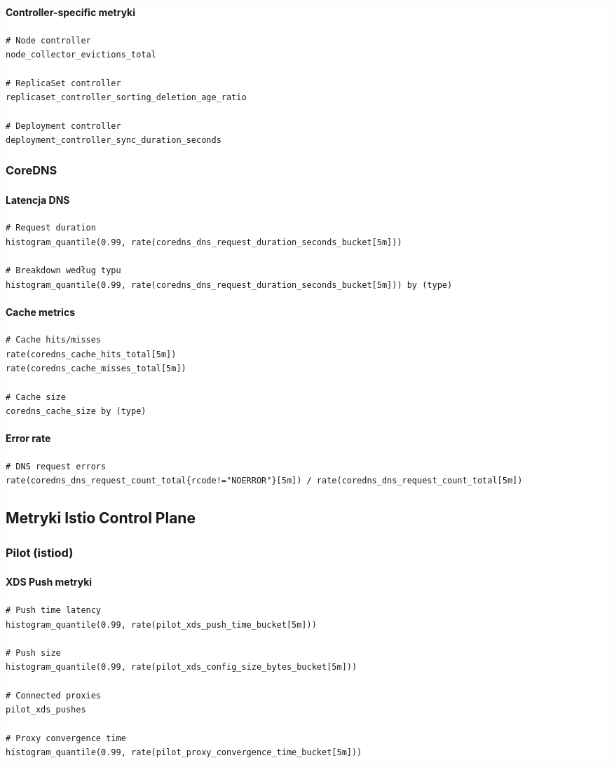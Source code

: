 #### Controller-specific metryki
```promql
# Node controller
node_collector_evictions_total

# ReplicaSet controller
replicaset_controller_sorting_deletion_age_ratio

# Deployment controller
deployment_controller_sync_duration_seconds
```

### CoreDNS

#### Latencja DNS
```promql
# Request duration
histogram_quantile(0.99, rate(coredns_dns_request_duration_seconds_bucket[5m]))

# Breakdown według typu
histogram_quantile(0.99, rate(coredns_dns_request_duration_seconds_bucket[5m])) by (type)
```

#### Cache metrics
```promql
# Cache hits/misses
rate(coredns_cache_hits_total[5m])
rate(coredns_cache_misses_total[5m])

# Cache size
coredns_cache_size by (type)
```

#### Error rate
```promql
# DNS request errors
rate(coredns_dns_request_count_total{rcode!="NOERROR"}[5m]) / rate(coredns_dns_request_count_total[5m])
```

## Metryki Istio Control Plane

### Pilot (istiod)

#### XDS Push metryki
```promql
# Push time latency
histogram_quantile(0.99, rate(pilot_xds_push_time_bucket[5m]))

# Push size
histogram_quantile(0.99, rate(pilot_xds_config_size_bytes_bucket[5m]))

# Connected proxies
pilot_xds_pushes

# Proxy convergence time
histogram_quantile(0.99, rate(pilot_proxy_convergence_time_bucket[5m]))
```
